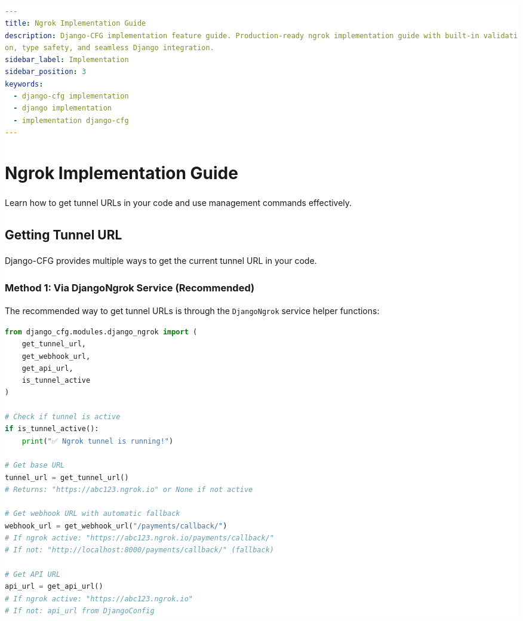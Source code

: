 ```yaml
---
title: Ngrok Implementation Guide
description: Django-CFG implementation feature guide. Production-ready ngrok implementation guide with built-in validation, type safety, and seamless Django integration.
sidebar_label: Implementation
sidebar_position: 3
keywords:
  - django-cfg implementation
  - django implementation
  - implementation django-cfg
---
```


# Ngrok Implementation Guide

Learn how to get tunnel URLs in your code and use management commands effectively.

## Getting Tunnel URL

Django-CFG provides multiple ways to get the current tunnel URL in your code.

### Method 1: Via DjangoNgrok Service (Recommended)

The recommended way to get tunnel URLs is through the `DjangoNgrok` service helper functions:

```python
from django_cfg.modules.django_ngrok import (
    get_tunnel_url,
    get_webhook_url,
    get_api_url,
    is_tunnel_active
)

# Check if tunnel is active
if is_tunnel_active():
    print("✅ Ngrok tunnel is running!")

# Get base URL
tunnel_url = get_tunnel_url()
# Returns: "https://abc123.ngrok.io" or None if not active

# Get webhook URL with automatic fallback
webhook_url = get_webhook_url("/payments/callback/")
# If ngrok active: "https://abc123.ngrok.io/payments/callback/"
# If not: "http://localhost:8000/payments/callback/" (fallback)

# Get API URL
api_url = get_api_url()
# If ngrok active: "https://abc123.ngrok.io"
# If not: api_url from DjangoConfig
```
